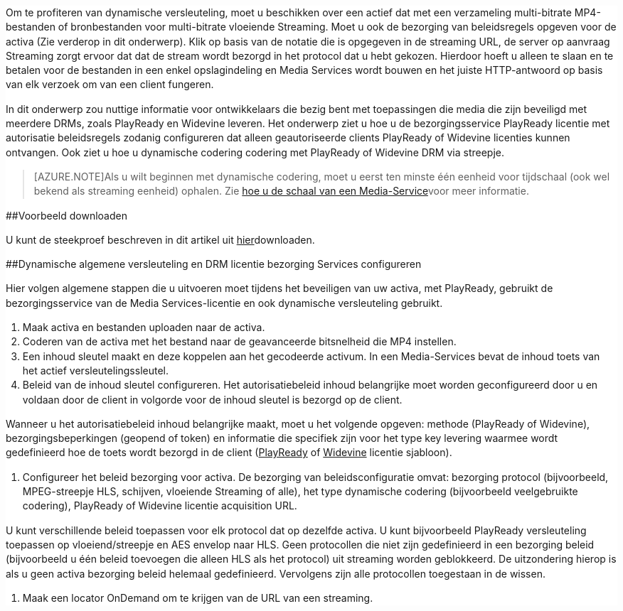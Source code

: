 Om te profiteren van dynamische versleuteling, moet u beschikken over een actief dat met een verzameling multi-bitrate MP4-bestanden of bronbestanden voor multi-bitrate vloeiende Streaming. Moet u ook de bezorging van beleidsregels opgeven voor de activa (Zie verderop in dit onderwerp). Klik op basis van de notatie die is opgegeven in de streaming URL, de server op aanvraag Streaming zorgt ervoor dat dat de stream wordt bezorgd in het protocol dat u hebt gekozen. Hierdoor hoeft u alleen te slaan en te betalen voor de bestanden in een enkel opslagindeling en Media Services wordt bouwen en het juiste HTTP-antwoord op basis van elk verzoek om van een client fungeren.

In dit onderwerp zou nuttige informatie voor ontwikkelaars die bezig bent met toepassingen die media die zijn beveiligd met meerdere DRMs, zoals PlayReady en Widevine leveren. Het onderwerp ziet u hoe u de bezorgingsservice PlayReady licentie met autorisatie beleidsregels zodanig configureren dat alleen geautoriseerde clients PlayReady of Widevine licenties kunnen ontvangen. Ook ziet u hoe u dynamische codering codering met PlayReady of Widevine DRM via streepje.

>[AZURE.NOTE]Als u wilt beginnen met dynamische codering, moet u eerst ten minste één eenheid voor tijdschaal (ook wel bekend als streaming eenheid) ophalen. Zie [hoe u de schaal van een Media-Service](media-services-portal-manage-streaming-endpoints.md)voor meer informatie.


##<a name="download-sample"></a>Voorbeeld downloaden

U kunt de steekproef beschreven in dit artikel uit [hier](https://github.com/Azure-Samples/media-services-dotnet-dynamic-encryption-with-drm)downloaden.

##<a name="configuring-dynamic-common-encryption-and-drm-license-delivery-services"></a>Dynamische algemene versleuteling en DRM licentie bezorging Services configureren

Hier volgen algemene stappen die u uitvoeren moet tijdens het beveiligen van uw activa, met PlayReady, gebruikt de bezorgingsservice van de Media Services-licentie en ook dynamische versleuteling gebruikt.

1. Maak activa en bestanden uploaden naar de activa.
1. Coderen van de activa met het bestand naar de geavanceerde bitsnelheid die MP4 instellen.
1. Een inhoud sleutel maakt en deze koppelen aan het gecodeerde activum. In een Media-Services bevat de inhoud toets van het actief versleutelingssleutel.
1. Beleid van de inhoud sleutel configureren. Het autorisatiebeleid inhoud belangrijke moet worden geconfigureerd door u en voldaan door de client in volgorde voor de inhoud sleutel is bezorgd op de client.

Wanneer u het autorisatiebeleid inhoud belangrijke maakt, moet u het volgende opgeven: methode (PlayReady of Widevine), bezorgingsbeperkingen (geopend of token) en informatie die specifiek zijn voor het type key levering waarmee wordt gedefinieerd hoe de toets wordt bezorgd in de client ([PlayReady](media-services-playready-license-template-overview.md) of [Widevine](media-services-widevine-license-template-overview.md) licentie sjabloon).
1. Configureer het beleid bezorging voor activa. De bezorging van beleidsconfiguratie omvat: bezorging protocol (bijvoorbeeld, MPEG-streepje HLS, schijven, vloeiende Streaming of alle), het type dynamische codering (bijvoorbeeld veelgebruikte codering), PlayReady of Widevine licentie acquisition URL.

U kunt verschillende beleid toepassen voor elk protocol dat op dezelfde activa. U kunt bijvoorbeeld PlayReady versleuteling toepassen op vloeiend/streepje en AES envelop naar HLS. Geen protocollen die niet zijn gedefinieerd in een bezorging beleid (bijvoorbeeld u één beleid toevoegen die alleen HLS als het protocol) uit streaming worden geblokkeerd. De uitzondering hierop is als u geen activa bezorging beleid helemaal gedefinieerd. Vervolgens zijn alle protocollen toegestaan in de wissen.
1. Maak een locator OnDemand om te krijgen van de URL van een streaming.
